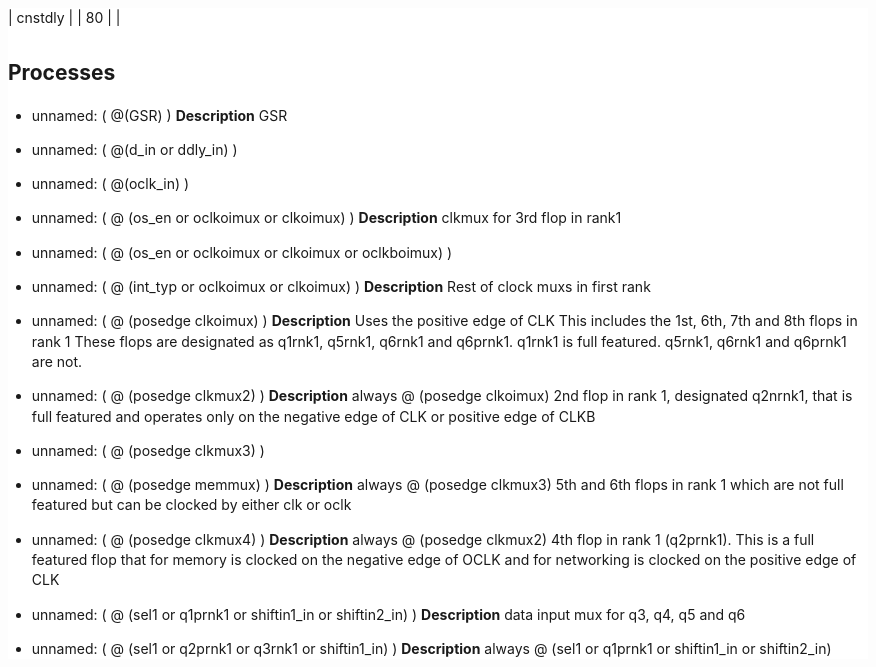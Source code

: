 | cnstdly |      | 80    |                                                            |
## Processes
- unnamed: ( @(GSR) )
**Description**
GSR

- unnamed: ( @(d_in or ddly_in) )
- unnamed: ( @(oclk_in) )
- unnamed: ( @ (os_en or oclkoimux or clkoimux) )
**Description**
clkmux for 3rd flop in rank1

- unnamed: ( @ (os_en or oclkoimux or clkoimux or oclkboimux) )
- unnamed: ( @ (int_typ or oclkoimux or clkoimux) )
**Description**
Rest of clock muxs in first rank

- unnamed: ( @ (posedge clkoimux) )
**Description**
Uses the positive edge of CLK
This includes the 1st, 6th, 7th and 8th flops in rank 1
These flops are designated as q1rnk1, q5rnk1, q6rnk1
and q6prnk1. q1rnk1 is full featured.
q5rnk1, q6rnk1 and q6prnk1 are not.

- unnamed: ( @ (posedge clkmux2) )
**Description**
always @ (posedge clkoimux)
2nd flop in rank 1, designated q2nrnk1, that is full featured
and operates only on the negative edge of CLK or positive
edge of CLKB

- unnamed: ( @ (posedge clkmux3) )
- unnamed: ( @ (posedge memmux) )
**Description**
always @ (posedge clkmux3)
5th and 6th flops in rank 1 which are not full featured but can be clocked
by either clk or oclk

- unnamed: ( @ (posedge clkmux4) )
**Description**
always @ (posedge clkmux2)
4th flop in rank 1 (q2prnk1).  This is a full featured flop
that for memory is clocked on the negative edge of OCLK
and for networking is clocked on the positive edge of CLK

- unnamed: ( @ (sel1 or q1prnk1 or shiftin1_in or shiftin2_in) )
**Description**
data input mux for q3, q4, q5 and q6

- unnamed: ( @ (sel1 or q2prnk1 or q3rnk1 or shiftin1_in) )
**Description**
always @ (sel1 or q1prnk1 or shiftin1_in or shiftin2_in)
